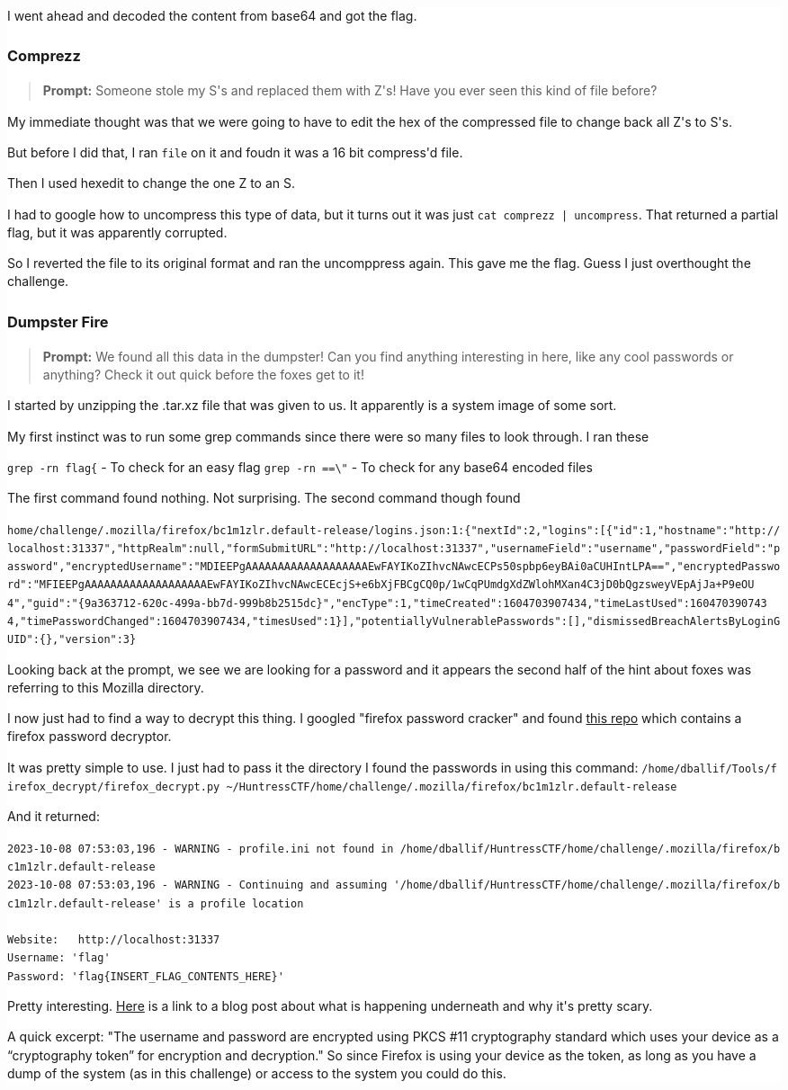 I went ahead and decoded the content from base64 and got the flag.

### Comprezz
>**Prompt:** Someone stole my S's and replaced them with Z's! Have you ever seen this kind of file before?

My immediate thought was that we were going to have to edit the hex of the compressed file to change back all Z's to S's.

But before I did that, I ran `file` on it and foudn it was a 16 bit compress'd file.

Then I used hexedit to change the one Z to an S.

I had to google how to uncompress this type of data, but it turns out it was just `cat comprezz | uncompress`. That returned a partial flag, but it was apparently corrupted.

So I reverted the file to its original format and ran the uncomppress again. This gave me the flag. Guess I just overthought the challenge.

### Dumpster Fire
>**Prompt:** We found all this data in the dumpster! Can you find anything interesting in here, like any cool passwords or anything? Check it out quick before the foxes get to it!

I started by unzipping the .tar.xz file that was given to us. It apparently is a system image of some sort.

My first instinct was to run some grep commands since there were so many files to look through. I ran these

`grep -rn flag{` - To check for an easy flag
`grep -rn ==\"` - To check for any base64 encoded files

The first command found nothing. Not surprising.
The second command though found 

```home/challenge/.mozilla/firefox/bc1m1zlr.default-release/logins.json:1:{"nextId":2,"logins":[{"id":1,"hostname":"http://localhost:31337","httpRealm":null,"formSubmitURL":"http://localhost:31337","usernameField":"username","passwordField":"password","encryptedUsername":"MDIEEPgAAAAAAAAAAAAAAAAAAAEwFAYIKoZIhvcNAwcECPs50spbp6eyBAi0aCUHIntLPA==","encryptedPassword":"MFIEEPgAAAAAAAAAAAAAAAAAAAEwFAYIKoZIhvcNAwcECEcjS+e6bXjFBCgCQ0p/1wCqPUmdgXdZWlohMXan4C3jD0bQgzsweyVEpAjJa+P9eOU4","guid":"{9a363712-620c-499a-bb7d-999b8b2515dc}","encType":1,"timeCreated":1604703907434,"timeLastUsed":1604703907434,"timePasswordChanged":1604703907434,"timesUsed":1}],"potentiallyVulnerablePasswords":[],"dismissedBreachAlertsByLoginGUID":{},"version":3}```

Looking back at the prompt, we see we are looking for a password and it appears the second half of the hint about foxes was referring to this Mozilla directory.

I now just had to find a way to decrypt this thing. I googled "firefox password cracker" and found [this repo](https://github.com/unode/firefox_decrypt) which contains a firefox password decryptor.

It was pretty simple to use. I just had to pass it the directory I found the passwords in using this command: `/home/dballif/Tools/firefox_decrypt/firefox_decrypt.py ~/HuntressCTF/home/challenge/.mozilla/firefox/bc1m1zlr.default-release`

And it returned:

```
2023-10-08 07:53:03,196 - WARNING - profile.ini not found in /home/dballif/HuntressCTF/home/challenge/.mozilla/firefox/bc1m1zlr.default-release
2023-10-08 07:53:03,196 - WARNING - Continuing and assuming '/home/dballif/HuntressCTF/home/challenge/.mozilla/firefox/bc1m1zlr.default-release' is a profile location

Website:   http://localhost:31337
Username: 'flag'
Password: 'flag{INSERT_FLAG_CONTENTS_HERE}'
```

Pretty interesting. [Here](https://medium.com/geekculture/how-to-hack-firefox-passwords-with-python-a394abf18016) is a link to a blog post about what is happening underneath and why it's pretty scary.

A quick excerpt: "The username and password are encrypted using PKCS #11 cryptography standard which uses your device as a “cryptography token” for encryption and decryption." So since Firefox is using your device as the token, as long as you have a dump of the system (as in this challenge) or access to the system you could do this. 

```